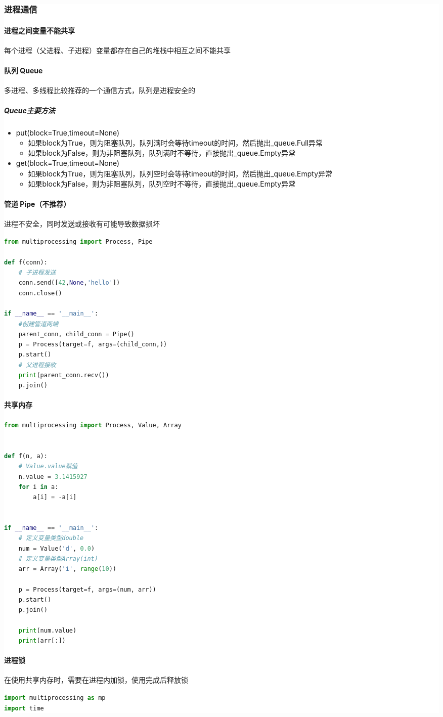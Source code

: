 ### 进程通信
#### 进程之间变量不能共享
每个进程（父进程、子进程）变量都存在自己的堆栈中相互之间不能共享
#### 队列 Queue
多进程、多线程比较推荐的一个通信方式，队列是进程安全的
##### Queue主要方法
- put(block=True,timeout=None)
  - 如果block为True，则为阻塞队列，队列满时会等待timeout的时间，然后抛出_queue.Full异常
  - 如果block为False，则为非阻塞队列，队列满时不等待，直接抛出_queue.Empty异常
- get(block=True,timeout=None)
  - 如果block为True，则为阻塞队列，队列空时会等待timeout的时间，然后抛出_queue.Empty异常
  - 如果block为False，则为非阻塞队列，队列空时不等待，直接抛出_queue.Empty异常   
#### 管道 Pipe（不推荐）
进程不安全，同时发送或接收有可能导致数据损坏
```python
from multiprocessing import Process, Pipe

def f(conn):
    # 子进程发送
    conn.send([42,None,'hello'])
    conn.close()

if __name__ == '__main__':
    #创建管道两端
    parent_conn, child_conn = Pipe()
    p = Process(target=f, args=(child_conn,))
    p.start()
    # 父进程接收
    print(parent_conn.recv())
    p.join()
```
#### 共享内存
```python
from multiprocessing import Process, Value, Array


def f(n, a):
    # Value.value赋值
    n.value = 3.1415927
    for i in a:
        a[i] = -a[i]


if __name__ == '__main__':
    # 定义变量类型double
    num = Value('d', 0.0)
    # 定义变量类型Array(int)
    arr = Array('i', range(10))

    p = Process(target=f, args=(num, arr))
    p.start()
    p.join()

    print(num.value)
    print(arr[:])
```
#### 进程锁
在使用共享内存时，需要在进程内加锁，使用完成后释放锁
```python
import multiprocessing as mp
import time

```